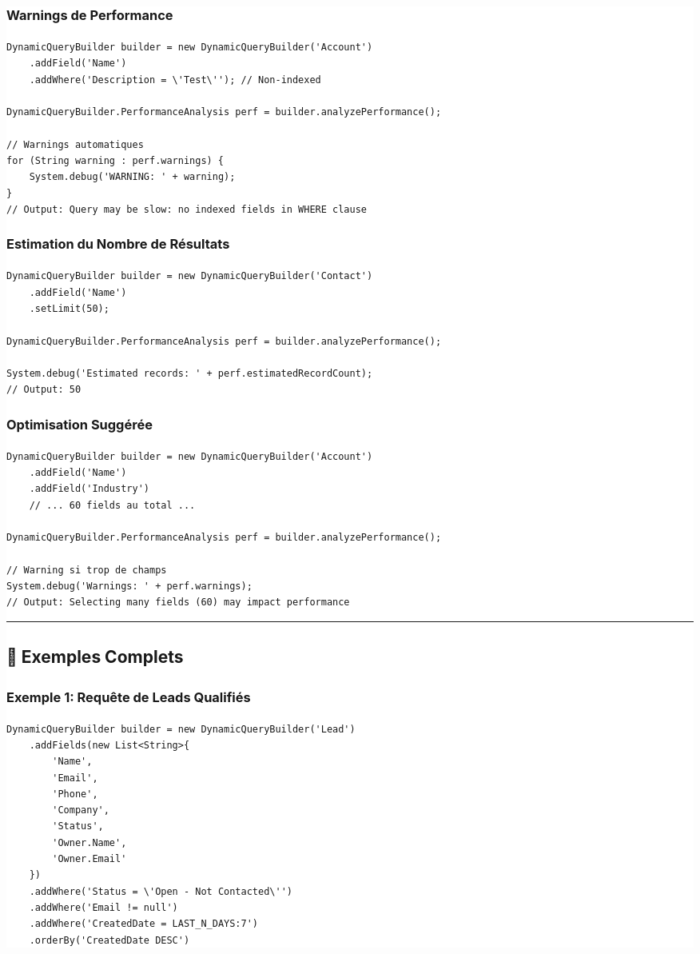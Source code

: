 ### Warnings de Performance

```apex
DynamicQueryBuilder builder = new DynamicQueryBuilder('Account')
    .addField('Name')
    .addWhere('Description = \'Test\''); // Non-indexed

DynamicQueryBuilder.PerformanceAnalysis perf = builder.analyzePerformance();

// Warnings automatiques
for (String warning : perf.warnings) {
    System.debug('WARNING: ' + warning);
}
// Output: Query may be slow: no indexed fields in WHERE clause
```

### Estimation du Nombre de Résultats

```apex
DynamicQueryBuilder builder = new DynamicQueryBuilder('Contact')
    .addField('Name')
    .setLimit(50);

DynamicQueryBuilder.PerformanceAnalysis perf = builder.analyzePerformance();

System.debug('Estimated records: ' + perf.estimatedRecordCount);
// Output: 50
```

### Optimisation Suggérée

```apex
DynamicQueryBuilder builder = new DynamicQueryBuilder('Account')
    .addField('Name')
    .addField('Industry')
    // ... 60 fields au total ...

DynamicQueryBuilder.PerformanceAnalysis perf = builder.analyzePerformance();

// Warning si trop de champs
System.debug('Warnings: ' + perf.warnings);
// Output: Selecting many fields (60) may impact performance
```

---

## 🎯 Exemples Complets

### Exemple 1: Requête de Leads Qualifiés

```apex
DynamicQueryBuilder builder = new DynamicQueryBuilder('Lead')
    .addFields(new List<String>{
        'Name',
        'Email',
        'Phone',
        'Company',
        'Status',
        'Owner.Name',
        'Owner.Email'
    })
    .addWhere('Status = \'Open - Not Contacted\'')
    .addWhere('Email != null')
    .addWhere('CreatedDate = LAST_N_DAYS:7')
    .orderBy('CreatedDate DESC')
```